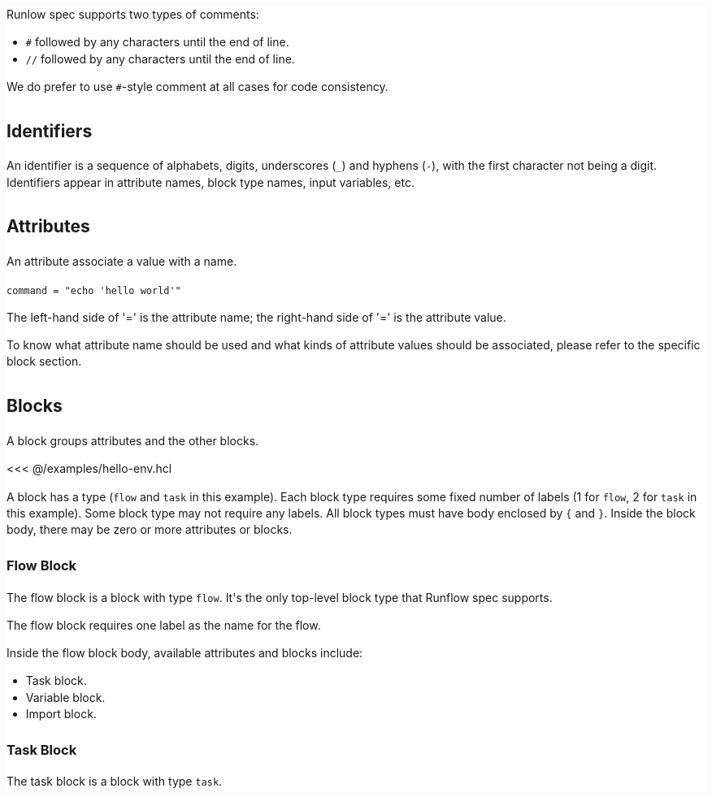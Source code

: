 Runlow spec supports two types of comments:

* `#` followed by any characters until the end of line.
* `//` followed by any characters until the end of line.

We do prefer to use `#`-style comment at all cases for code consistency.

## Identifiers

An identifier is a sequence of alphabets, digits, underscores (`_`) and
hyphens (`-`), with the first character not being a digit. Identifiers
appear in attribute names, block type names, input variables, etc.

## Attributes

An attribute associate a value with a name.

```
command = "echo 'hello world'"
```

The left-hand side of '=' is the attribute name; the right-hand side
of '=' is the attribute value.

To know what attribute name should be used and what kinds of attribute
values should be associated, please refer to the specific block section.

## Blocks

A block groups attributes and the other blocks.

<<< @/examples/hello-env.hcl

A block has a type (`flow` and `task` in this example).
Each block type requires some fixed number of labels (1 for `flow`,
2 for `task` in this example).
Some block type may not require any labels.
All block types must have body enclosed by `{` and `}`.
Inside the block body, there may be zero or more attributes or blocks.

### Flow Block

The flow block is a block with type `flow`. It's the only top-level
block type that Runflow spec supports.

The flow block requires one label as the name for the flow.

Inside the flow block body, available attributes and blocks include:

* Task block.
* Variable block.
* Import block.

### Task Block

The task block is a block with type `task`.
